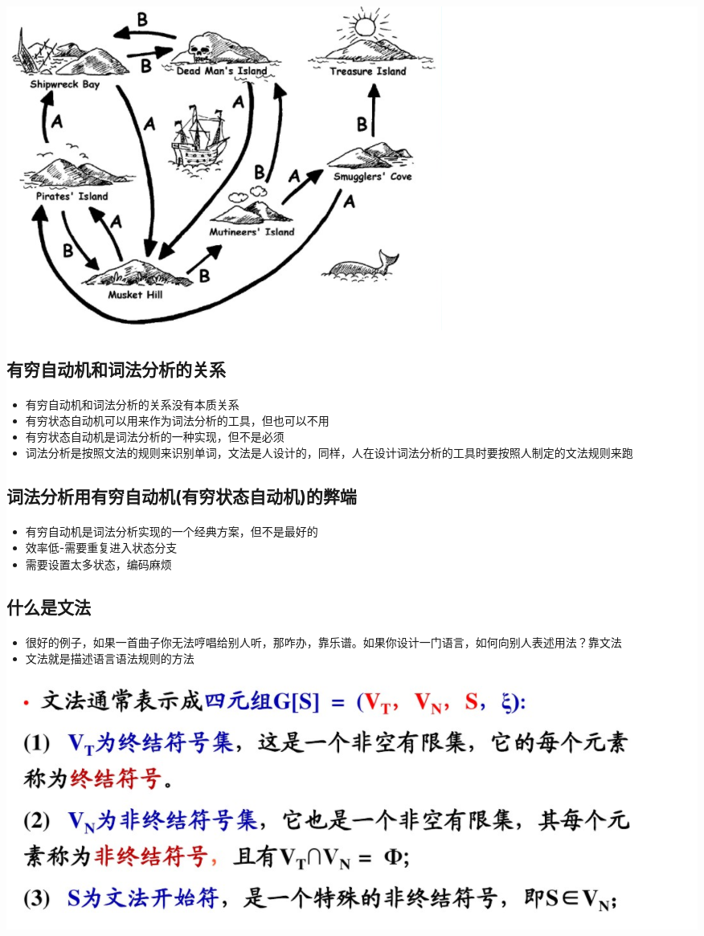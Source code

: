 ![1535010218133.png](image/1535010218133.png)

## 有穷自动机和词法分析的关系

* 有穷自动机和词法分析的关系没有本质关系
* 有穷状态自动机可以用来作为词法分析的工具，但也可以不用
* 有穷状态自动机是词法分析的一种实现，但不是必须
* 词法分析是按照文法的规则来识别单词，文法是人设计的，同样，人在设计词法分析的工具时要按照人制定的文法规则来跑

## 词法分析用有穷自动机(有穷状态自动机)的弊端

* 有穷自动机是词法分析实现的一个经典方案，但不是最好的
* 效率低-需要重复进入状态分支
* 需要设置太多状态，编码麻烦


## 什么是文法

* 很好的例子，如果一首曲子你无法哼唱给别人听，那咋办，靠乐谱。如果你设计一门语言，如何向别人表述用法？靠文法
* 文法就是描述语言语法规则的方法

![1535011300122.png](image/1535011300122.png)
